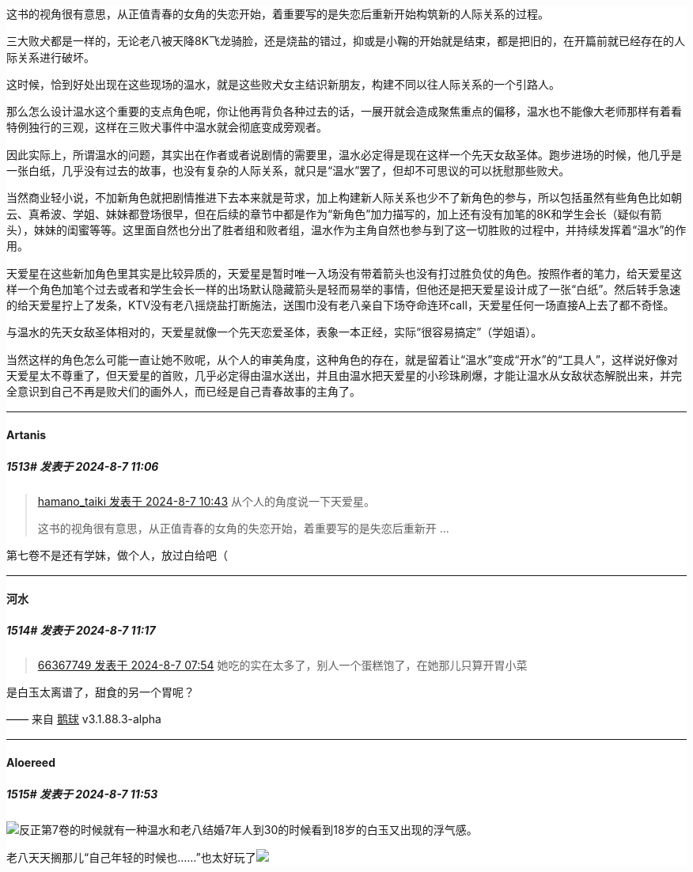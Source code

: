 这书的视角很有意思，从正值青春的女角的失恋开始，着重要写的是失恋后重新开始构筑新的人际关系的过程。

三大败犬都是一样的，无论老八被天降8K飞龙骑脸，还是烧盐的错过，抑或是小鞠的开始就是结束，都是把旧的，在开篇前就已经存在的人际关系进行破坏。

这时候，恰到好处出现在这些现场的温水，就是这些败犬女主结识新朋友，构建不同以往人际关系的一个引路人。

那么怎么设计温水这个重要的支点角色呢，你让他再背负各种过去的话，一展开就会造成聚焦重点的偏移，温水也不能像大老师那样有着看特例独行的三观，这样在三败犬事件中温水就会彻底变成旁观者。

因此实际上，所谓温水的问题，其实出在作者或者说剧情的需要里，温水必定得是现在这样一个先天女敌圣体。跑步进场的时候，他几乎是一张白纸，几乎没有过去的故事，也没有复杂的人际关系，就只是“温水”罢了，但却不可思议的可以抚慰那些败犬。

当然商业轻小说，不加新角色就把剧情推进下去本来就是苛求，加上构建新人际关系也少不了新角色的参与，所以包括虽然有些角色比如朝云、真希波、学姐、妹妹都登场很早，但在后续的章节中都是作为“新角色”加力描写的，加上还有没有加笔的8K和学生会长（疑似有箭头），妹妹的闺蜜等等。这里面自然也分出了胜者组和败者组，温水作为主角自然也参与到了这一切胜败的过程中，并持续发挥着“温水”的作用。

天爱星在这些新加角色里其实是比较异质的，天爱星是暂时唯一入场没有带着箭头也没有打过胜负仗的角色。按照作者的笔力，给天爱星这样一个角色加笔个过去或者和学生会长一样的出场默认隐藏箭头是轻而易举的事情，但他还是把天爱星设计成了一张“白纸”。然后转手急速的给天爱星拧上了发条，KTV没有老八摇烧盐打断施法，送围巾没有老八亲自下场夺命连环call，天爱星任何一场直接A上去了都不奇怪。

与温水的先天女敌圣体相对的，天爱星就像一个先天恋爱圣体，表象一本正经，实际“很容易搞定”（学姐语）。

当然这样的角色怎么可能一直让她不败呢，从个人的审美角度，这种角色的存在，就是留着让“温水”变成“开水”的“工具人”，这样说好像对天爱星太不尊重了，但天爱星的首败，几乎必定得由温水送出，并且由温水把天爱星的小珍珠刷爆，才能让温水从女敌状态解脱出来，并完全意识到自己不再是败犬们的画外人，而已经是自己青春故事的主角了。


*****

####  Artanis  
##### 1513#       发表于 2024-8-7 11:06

<blockquote><a href="httphttps://bbs.saraba1st.com/2b/forum.php?mod=redirect&amp;goto=findpost&amp;pid=65821043&amp;ptid=2159922" target="_blank">hamano_taiki 发表于 2024-8-7 10:43</a>
从个人的角度说一下天爱星。

这书的视角很有意思，从正值青春的女角的失恋开始，着重要写的是失恋后重新开 ...</blockquote>
第七卷不是还有学妹，做个人，放过白给吧（


*****

####  河水  
##### 1514#       发表于 2024-8-7 11:17

<blockquote><a href="httphttps://bbs.saraba1st.com/2b/forum.php?mod=redirect&amp;goto=findpost&amp;pid=65819766&amp;ptid=2159922" target="_blank">66367749 发表于 2024-8-7 07:54</a>
她吃的实在太多了，别人一个蛋糕饱了，在她那儿只算开胃小菜</blockquote>
是白玉太离谱了，甜食的另一个胃呢？

—— 来自 [鹅球](https://www.pgyer.com/xfPejhuq) v3.1.88.3-alpha


*****

####  Aloereed  
##### 1515#       发表于 2024-8-7 11:53

<img src="https://static.saraba1st.com/image/smiley/face2017/067.png" referrerpolicy="no-referrer">反正第7卷的时候就有一种温水和老八结婚7年人到30的时候看到18岁的白玉又出现的浮气感。

老八天天搁那儿“自己年轻的时候也……”也太好玩了<img src="https://static.saraba1st.com/image/smiley/face2017/067.png" referrerpolicy="no-referrer">

